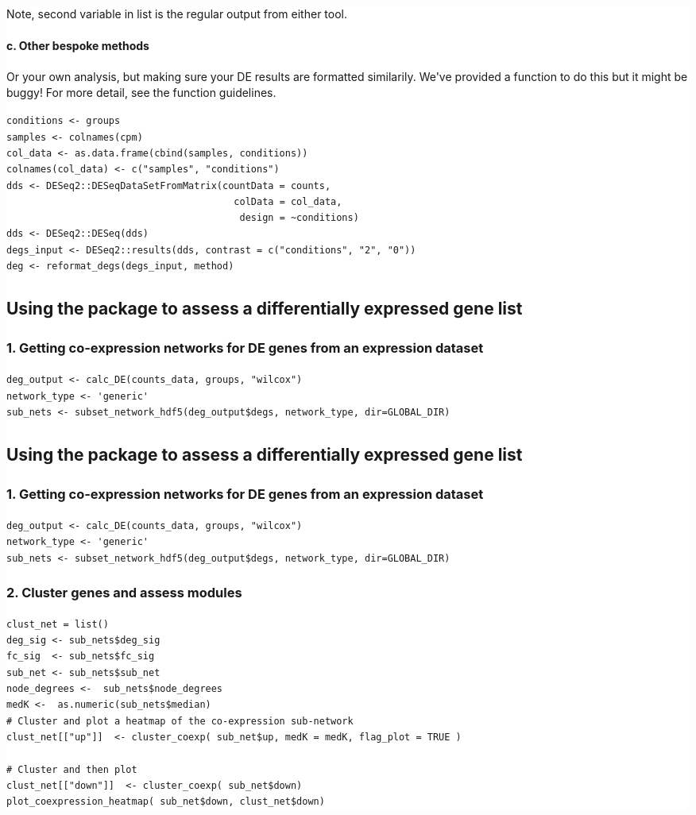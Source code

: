 
Note, second variable in list is the regular output from either tool.
#### c. Other bespoke methods 
Or your own analysis, but making sure your DE results are formatted similarily. We've provided a function to do this but it might be buggy! For more detail, see the function guidelines. 
```{r eval=FALSE}
conditions <- groups
samples <- colnames(cpm)
col_data <- as.data.frame(cbind(samples, conditions))
colnames(col_data) <- c("samples", "conditions")
dds <- DESeq2::DESeqDataSetFromMatrix(countData = counts,
                                        colData = col_data,
                                         design = ~conditions)
dds <- DESeq2::DESeq(dds)
degs_input <- DESeq2::results(dds, contrast = c("conditions", "2", "0"))
deg <- reformat_degs(degs_input, method) 
```

## Using the package to assess a differentially expressed gene list
### 1. Getting co-expression networks for DE genes from an expression dataset   
```{r eval = FALSE}
deg_output <- calc_DE(counts_data, groups, "wilcox")
network_type <- 'generic'
sub_nets <- subset_network_hdf5(deg_output$degs, network_type, dir=GLOBAL_DIR)
```

## Using the package to assess a differentially expressed gene list

### 1. Getting co-expression networks for DE genes from an expression dataset   
```{r eval = FALSE}
deg_output <- calc_DE(counts_data, groups, "wilcox")
network_type <- 'generic'
sub_nets <- subset_network_hdf5(deg_output$degs, network_type, dir=GLOBAL_DIR)
```

### 2. Cluster genes and assess modules 
```{r eval = FALSE}
clust_net = list()  
deg_sig <- sub_nets$deg_sig
fc_sig  <- sub_nets$fc_sig
sub_net <- sub_nets$sub_net
node_degrees <-  sub_nets$node_degrees 
medK <-  as.numeric(sub_nets$median)
# Cluster and plot a heatmap of the co-expression sub-network    
clust_net[["up"]]  <- cluster_coexp( sub_net$up, medK = medK, flag_plot = TRUE )

# Cluster and then plot
clust_net[["down"]]  <- cluster_coexp( sub_net$down)
plot_coexpression_heatmap( sub_net$down, clust_net$down)
```